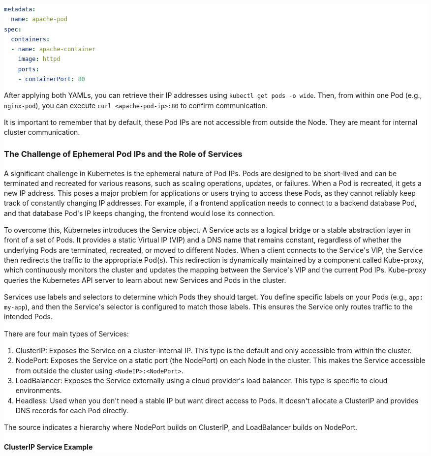 ```yaml
metadata:
  name: apache-pod
spec:
  containers:
  - name: apache-container
    image: httpd
    ports:
    - containerPort: 80
```
After applying both YAMLs, you can retrieve their IP addresses using `kubectl get pods -o wide`. Then, from within one Pod (e.g., `nginx-pod`), you can execute `curl <apache-pod-ip>:80` to confirm communication.

It is important to remember that by default, these Pod IPs are not accessible from outside the Node. They are meant for internal cluster communication.

### The Challenge of Ephemeral Pod IPs and the Role of Services

A significant challenge in Kubernetes is the ephemeral nature of Pod IPs. Pods are designed to be short-lived and can be terminated and recreated for various reasons, such as scaling operations, updates, or failures. When a Pod is recreated, it gets a new IP address. This poses a major problem for applications or users trying to access these Pods, as they cannot reliably keep track of constantly changing IP addresses. For example, if a frontend application needs to connect to a backend database Pod, and that database Pod's IP keeps changing, the frontend would lose its connection.

To overcome this, Kubernetes introduces the Service object. A Service acts as a logical bridge or a stable abstraction layer in front of a set of Pods. It provides a static Virtual IP (VIP) and a DNS name that remains constant, regardless of whether the underlying Pods are terminated, recreated, or moved to different Nodes. When a client connects to the Service's VIP, the Service then redirects the traffic to the appropriate Pod(s). This redirection is dynamically maintained by a component called Kube-proxy, which continuously monitors the cluster and updates the mapping between the Service's VIP and the current Pod IPs. Kube-proxy queries the Kubernetes API server to learn about new Services and Pods in the cluster.

Services use labels and selectors to determine which Pods they should target. You define specific labels on your Pods (e.g., `app: my-app`), and then the Service's selector is configured to match those labels. This ensures the Service only routes traffic to the intended Pods.

There are four main types of Services:
1.  ClusterIP: Exposes the Service on a cluster-internal IP. This type is the default and only accessible from within the cluster.
2.  NodePort: Exposes the Service on a static port (the NodePort) on each Node in the cluster. This makes the Service accessible from outside the cluster using `<NodeIP>:<NodePort>`.
3.  LoadBalancer: Exposes the Service externally using a cloud provider's load balancer. This type is specific to cloud environments.
4.  Headless: Used when you don't need a stable IP but want direct access to Pods. It doesn't allocate a ClusterIP and provides DNS records for each Pod directly.

The source indicates a hierarchy where NodePort builds on ClusterIP, and LoadBalancer builds on NodePort.

#### ClusterIP Service Example
